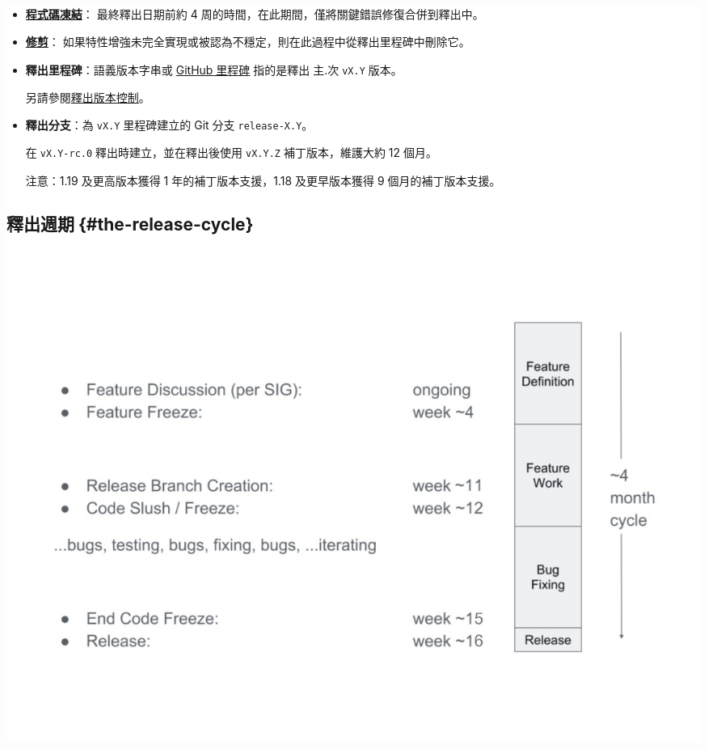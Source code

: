 - **[程式碼凍結][code-freeze]**：
  最終釋出日期前約 4 周的時間，在此期間，僅將關鍵錯誤修復合併到釋出中。

- **[修剪](https://git.k8s.io/sig-release/releases/release*phases.md#pruning)**：
  如果特性增強未完全實現或被認為不穩定，則在此過程中從釋出里程碑中刪除它。


- **釋出里程碑**：語義版本字串或
  [GitHub 里程碑](https://help.github.com/en/github/managing-your-work-on-github/associating-milestones-with-issues-and-pull-requests)
  指的是釋出 主.次 `vX.Y` 版本。

  另請參閱[釋出版本控制](/contributors/design-proposals/release/versioning.md)。

- **釋出分支**：為 `vX.Y` 里程碑建立的 Git 分支 `release-X.Y`。

  在 `vX.Y-rc.0` 釋出時建立，並在釋出後使用 `vX.Y.Z` 補丁版本，維護大約 12 個月。

  注意：1.19 及更高版本獲得 1 年的補丁版本支援，1.18 及更早版本獲得 9 個月的補丁版本支援。


## 釋出週期  {#the-release-cycle}

![Image of one Kubernetes release cycle](release-cycle.jpg)


[cherry-picks]: /contributors/devel/sig-release/cherry-picks.md
[code-freeze]: https://git.k8s.io/sig-release/releases/release_phases.md#code-freeze
[enhancements-freeze]: https://git.k8s.io/sig-release/releases/release_phases.md#enhancements-freeze
[exceptions]: https://git.k8s.io/sig-release/releases/release_phases.md#exceptions
[keps]: https://git.k8s.io/enhancements/keps
[release-managers]: https://kubernetes.io/releases/release-managers/
[release-team]: https://git.k8s.io/sig-release/release-team
[sig-list]: /sig-list.md